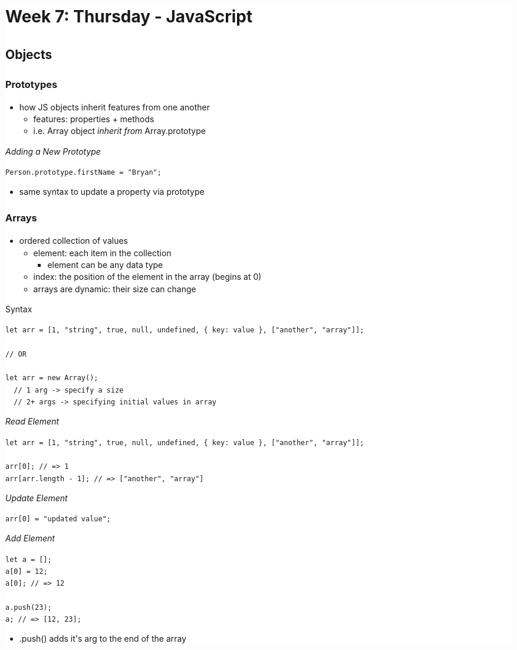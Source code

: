 # Week 7: Thursday - JavaScript
## Objects
### **Prototypes**
- how JS objects inherit features from one another
  - features: properties + methods
  - i.e. Array object *inherit from* Array.prototype  

*Adding a New Prototype*
```
Person.prototype.firstName = "Bryan";
```
- same syntax to update a property via prototype  

### **Arrays**
- ordered collection of values
  - element: each item in the collection
    - element can be any data type
  - index: the position of the element in the array (begins at 0)
  - arrays are dynamic: their size can change  

Syntax
```
let arr = [1, "string", true, null, undefined, { key: value }, ["another", "array"]];

// OR

let arr = new Array();
  // 1 arg -> specify a size
  // 2+ args -> specifying initial values in array
```  

*Read Element*
```
let arr = [1, "string", true, null, undefined, { key: value }, ["another", "array"]];

arr[0]; // => 1
arr[arr.length - 1]; // => ["another", "array"]
```  

*Update Element*
```
arr[0] = "updated value";
```

*Add Element*
```
let a = [];
a[0] = 12;
a[0]; // => 12

a.push(23);
a; // => [12, 23];
```
- .push() adds it's arg to the end of the array  
